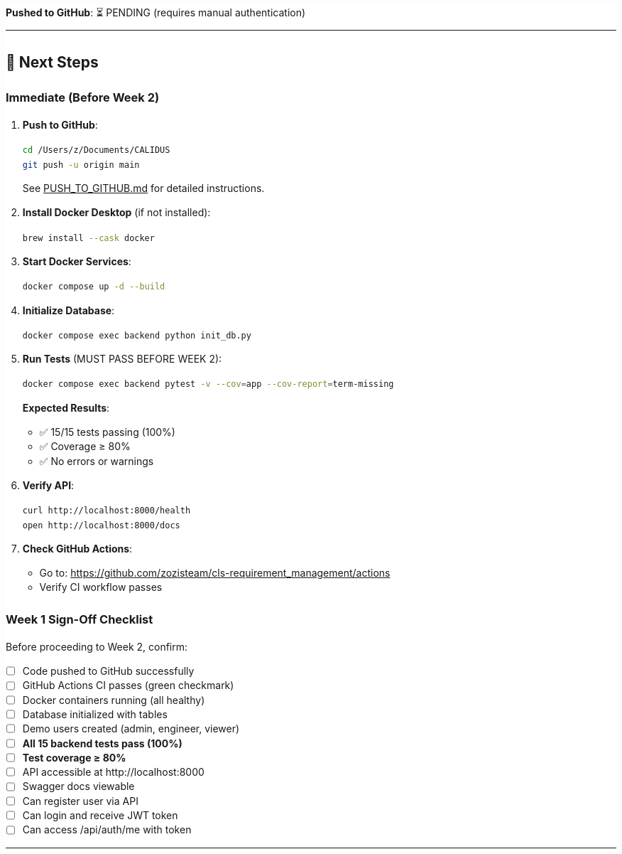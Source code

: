 **Pushed to GitHub**: ⏳ PENDING (requires manual authentication)

---

## 🎯 Next Steps

### Immediate (Before Week 2)

1. **Push to GitHub**:
   ```bash
   cd /Users/z/Documents/CALIDUS
   git push -u origin main
   ```
   See [PUSH_TO_GITHUB.md](PUSH_TO_GITHUB.md) for detailed instructions.

2. **Install Docker Desktop** (if not installed):
   ```bash
   brew install --cask docker
   ```

3. **Start Docker Services**:
   ```bash
   docker compose up -d --build
   ```

4. **Initialize Database**:
   ```bash
   docker compose exec backend python init_db.py
   ```

5. **Run Tests** (MUST PASS BEFORE WEEK 2):
   ```bash
   docker compose exec backend pytest -v --cov=app --cov-report=term-missing
   ```

   **Expected Results**:
   - ✅ 15/15 tests passing (100%)
   - ✅ Coverage ≥ 80%
   - ✅ No errors or warnings

6. **Verify API**:
   ```bash
   curl http://localhost:8000/health
   open http://localhost:8000/docs
   ```

7. **Check GitHub Actions**:
   - Go to: https://github.com/zozisteam/cls-requirement_management/actions
   - Verify CI workflow passes

### Week 1 Sign-Off Checklist

Before proceeding to Week 2, confirm:

- [ ] Code pushed to GitHub successfully
- [ ] GitHub Actions CI passes (green checkmark)
- [ ] Docker containers running (all healthy)
- [ ] Database initialized with tables
- [ ] Demo users created (admin, engineer, viewer)
- [ ] **All 15 backend tests pass (100%)**
- [ ] **Test coverage ≥ 80%**
- [ ] API accessible at http://localhost:8000
- [ ] Swagger docs viewable
- [ ] Can register user via API
- [ ] Can login and receive JWT token
- [ ] Can access /api/auth/me with token

---
